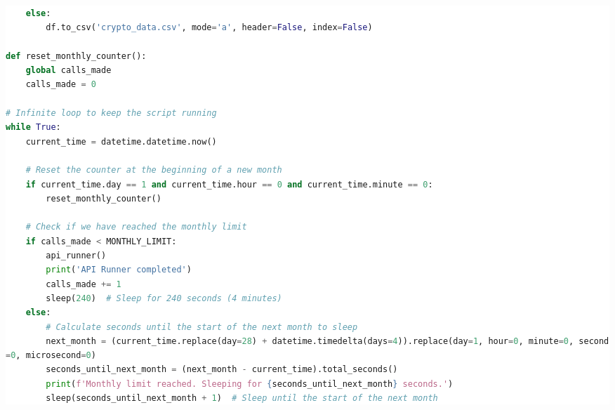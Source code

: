 ```python
    else:
        df.to_csv('crypto_data.csv', mode='a', header=False, index=False)

def reset_monthly_counter():
    global calls_made
    calls_made = 0

# Infinite loop to keep the script running
while True:
    current_time = datetime.datetime.now()

    # Reset the counter at the beginning of a new month
    if current_time.day == 1 and current_time.hour == 0 and current_time.minute == 0:
        reset_monthly_counter()

    # Check if we have reached the monthly limit
    if calls_made < MONTHLY_LIMIT:
        api_runner()
        print('API Runner completed')
        calls_made += 1
        sleep(240)  # Sleep for 240 seconds (4 minutes)
    else:
        # Calculate seconds until the start of the next month to sleep
        next_month = (current_time.replace(day=28) + datetime.timedelta(days=4)).replace(day=1, hour=0, minute=0, second=0, microsecond=0)
        seconds_until_next_month = (next_month - current_time).total_seconds()
        print(f'Monthly limit reached. Sleeping for {seconds_until_next_month} seconds.')
        sleep(seconds_until_next_month + 1)  # Sleep until the start of the next month
```
